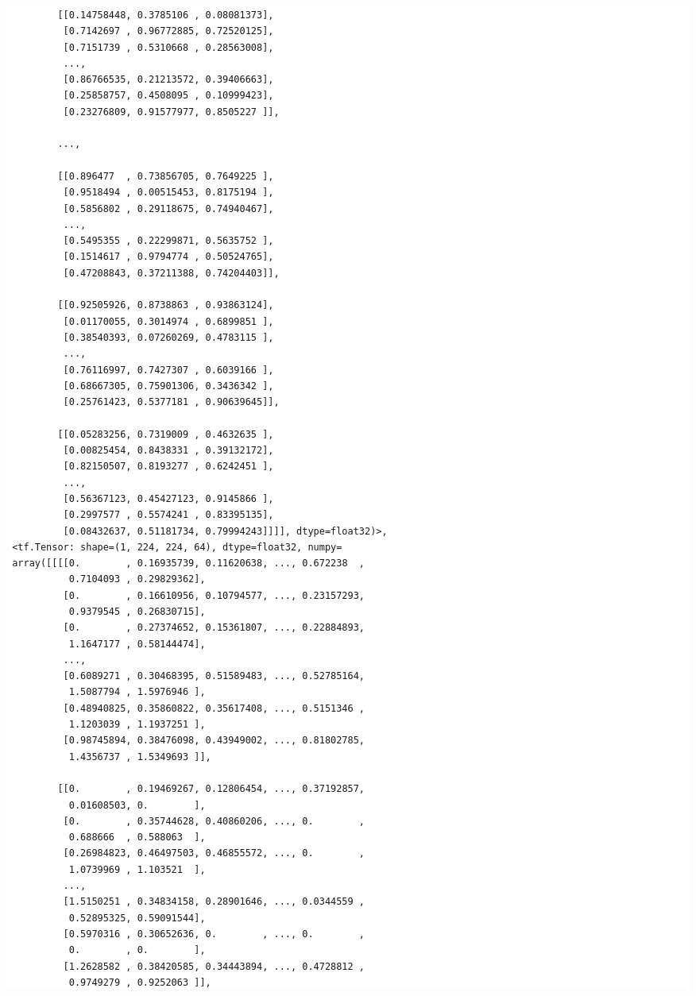              [[0.14758448, 0.3785106 , 0.08081373],
              [0.7142697 , 0.96772885, 0.72520125],
              [0.7151739 , 0.5310668 , 0.28563008],
              ...,
              [0.86766535, 0.21213572, 0.39406663],
              [0.25858757, 0.4508095 , 0.10999423],
              [0.23276809, 0.91577977, 0.8505227 ]],
     
             ...,
     
             [[0.896477  , 0.73856705, 0.7649225 ],
              [0.9518494 , 0.00515453, 0.8175194 ],
              [0.5856802 , 0.29118675, 0.74940467],
              ...,
              [0.5495355 , 0.22299871, 0.5635752 ],
              [0.1514617 , 0.9794774 , 0.50524765],
              [0.47208843, 0.37211388, 0.74204403]],
     
             [[0.92505926, 0.8738863 , 0.93863124],
              [0.01170055, 0.3014974 , 0.6899851 ],
              [0.38540393, 0.07260269, 0.4783115 ],
              ...,
              [0.76116997, 0.7427307 , 0.6039166 ],
              [0.68667305, 0.75901306, 0.3436342 ],
              [0.25761423, 0.5377181 , 0.90639645]],
     
             [[0.05283256, 0.7319009 , 0.4632635 ],
              [0.00825454, 0.8438331 , 0.39132172],
              [0.82150507, 0.8193277 , 0.6242451 ],
              ...,
              [0.56367123, 0.45427123, 0.9145866 ],
              [0.2997577 , 0.5574241 , 0.83395135],
              [0.08432637, 0.51181734, 0.79994243]]]], dtype=float32)>,
     <tf.Tensor: shape=(1, 224, 224, 64), dtype=float32, numpy=
     array([[[[0.        , 0.16935739, 0.11620638, ..., 0.672238  ,
               0.7104093 , 0.29829362],
              [0.        , 0.16610956, 0.10794577, ..., 0.23157293,
               0.9379545 , 0.26830715],
              [0.        , 0.27374652, 0.15361807, ..., 0.22884893,
               1.1647177 , 0.58144474],
              ...,
              [0.6089271 , 0.30468395, 0.51589483, ..., 0.52785164,
               1.5087794 , 1.5976946 ],
              [0.48940825, 0.35860822, 0.35617408, ..., 0.5151346 ,
               1.1203039 , 1.1937251 ],
              [0.98745894, 0.38476098, 0.43949002, ..., 0.81802785,
               1.4356737 , 1.5349693 ]],
     
             [[0.        , 0.19469267, 0.12806454, ..., 0.37192857,
               0.01608503, 0.        ],
              [0.        , 0.35744628, 0.40860206, ..., 0.        ,
               0.688666  , 0.588063  ],
              [0.26984823, 0.46497503, 0.46855572, ..., 0.        ,
               1.0739969 , 1.103521  ],
              ...,
              [1.5150251 , 0.34834158, 0.28901646, ..., 0.0344559 ,
               0.52895325, 0.59091544],
              [0.5970316 , 0.30652636, 0.        , ..., 0.        ,
               0.        , 0.        ],
              [1.2628582 , 0.38420585, 0.34443894, ..., 0.4728812 ,
               0.9749279 , 0.9252063 ]],
     
